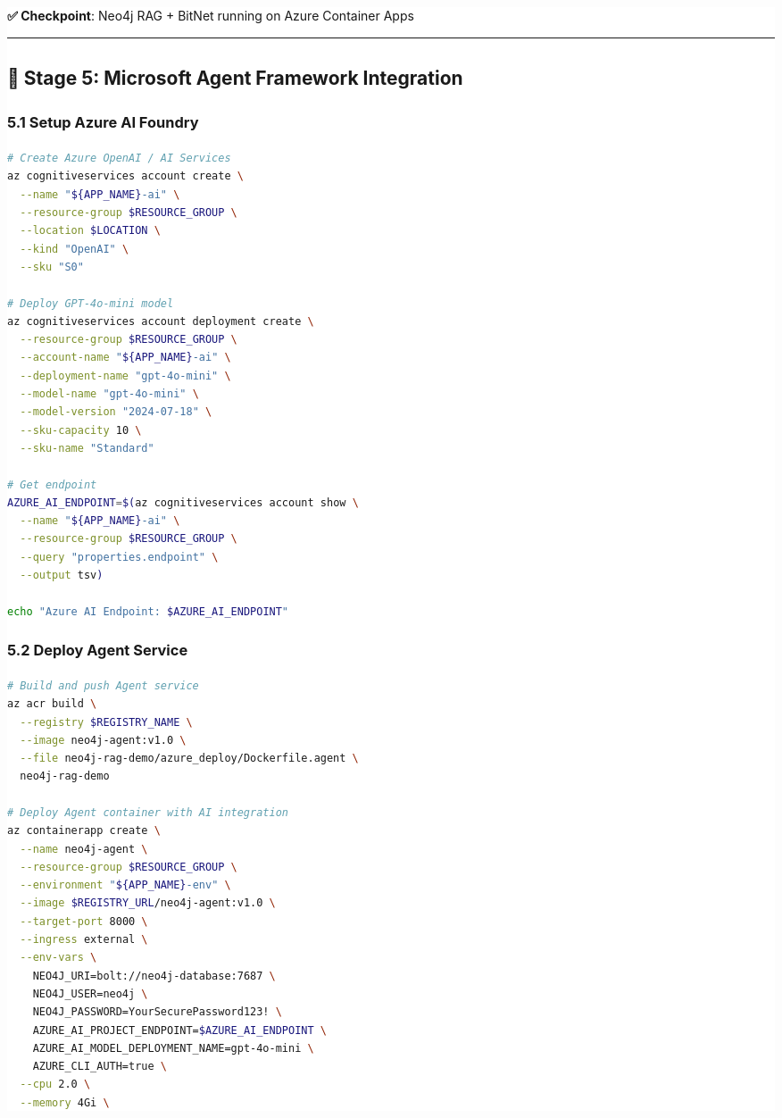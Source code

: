 **✅ Checkpoint**: Neo4j RAG + BitNet running on Azure Container Apps

---

## 🤖 Stage 5: Microsoft Agent Framework Integration

### 5.1 Setup Azure AI Foundry

```bash
# Create Azure OpenAI / AI Services
az cognitiveservices account create \
  --name "${APP_NAME}-ai" \
  --resource-group $RESOURCE_GROUP \
  --location $LOCATION \
  --kind "OpenAI" \
  --sku "S0"

# Deploy GPT-4o-mini model
az cognitiveservices account deployment create \
  --resource-group $RESOURCE_GROUP \
  --account-name "${APP_NAME}-ai" \
  --deployment-name "gpt-4o-mini" \
  --model-name "gpt-4o-mini" \
  --model-version "2024-07-18" \
  --sku-capacity 10 \
  --sku-name "Standard"

# Get endpoint
AZURE_AI_ENDPOINT=$(az cognitiveservices account show \
  --name "${APP_NAME}-ai" \
  --resource-group $RESOURCE_GROUP \
  --query "properties.endpoint" \
  --output tsv)

echo "Azure AI Endpoint: $AZURE_AI_ENDPOINT"
```

### 5.2 Deploy Agent Service

```bash
# Build and push Agent service
az acr build \
  --registry $REGISTRY_NAME \
  --image neo4j-agent:v1.0 \
  --file neo4j-rag-demo/azure_deploy/Dockerfile.agent \
  neo4j-rag-demo

# Deploy Agent container with AI integration
az containerapp create \
  --name neo4j-agent \
  --resource-group $RESOURCE_GROUP \
  --environment "${APP_NAME}-env" \
  --image $REGISTRY_URL/neo4j-agent:v1.0 \
  --target-port 8000 \
  --ingress external \
  --env-vars \
    NEO4J_URI=bolt://neo4j-database:7687 \
    NEO4J_USER=neo4j \
    NEO4J_PASSWORD=YourSecurePassword123! \
    AZURE_AI_PROJECT_ENDPOINT=$AZURE_AI_ENDPOINT \
    AZURE_AI_MODEL_DEPLOYMENT_NAME=gpt-4o-mini \
    AZURE_CLI_AUTH=true \
  --cpu 2.0 \
  --memory 4Gi \
```
